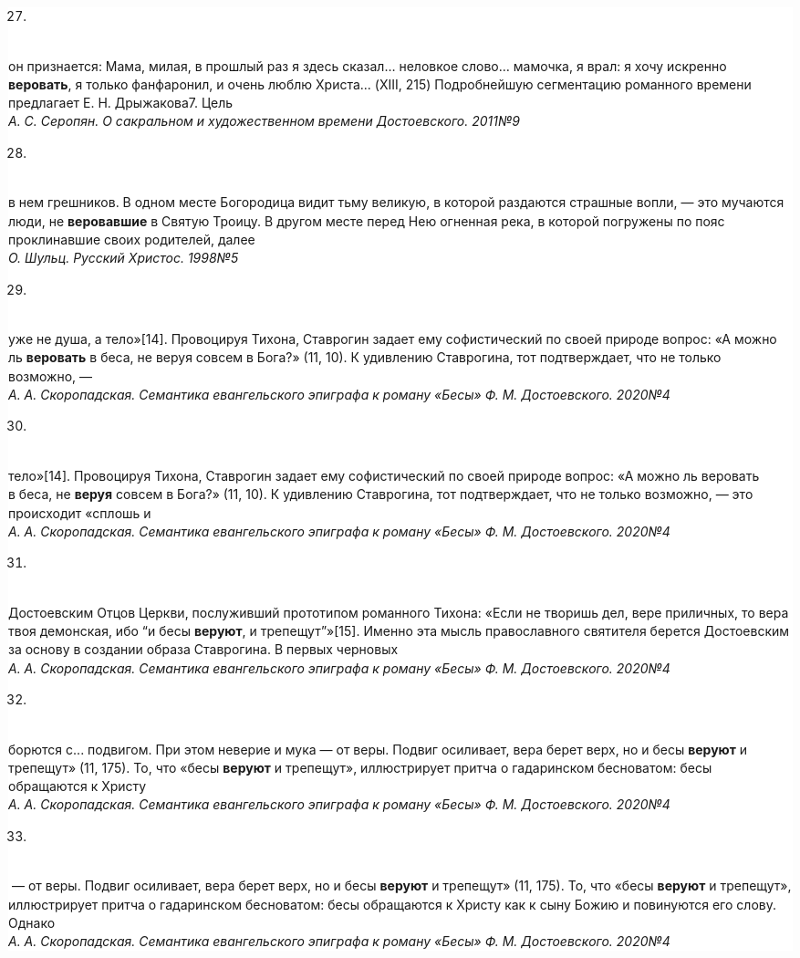 27.
<br>он признается:
    Мама, милая, в прошлый раз я здесь сказал… неловкое слово… мамочка,
    я врал: я хочу искренно **веровать**, я только фанфаронил, и очень люблю
    Христа... (XIII, 215)
  Подробнейшую сегментацию романного времени предлагает Е. Н.
  Дрыжакова7. Цель 
<br> *А. С. Серопян. О сакральном и художественном времени Достоевского. 2011№9* 

28.
<br> в нем грешников.
  В одном месте Богородица видит тьму великую, в которой раздаются
  страшные вопли, — это мучаются люди, не **веровавшие** в Святую Троицу.
  В другом месте перед Нею огненная река, в которой погружены по пояс
  проклинавшие своих родителей, далее 
<br> *О. Шульц. Русский Христос. 1998№5* 

29.
<br>уже не душа, а тело»[14].
  Провоцируя Тихона, Ставрогин задает ему софистический по своей природе
  вопрос: «А можно ль **веровать** в беса, не веруя совсем в Бога?» (11, 10).
  К удивлению Ставрогина, тот подтверждает, что не только возможно, — 
<br> *А. А. Скоропадская. Семантика евангельского эпиграфа к роману «Бесы» Ф. М. Достоевского. 2020№4* 

30.
<br>тело»[14].
  Провоцируя Тихона, Ставрогин задает ему софистический по своей природе
  вопрос: «А можно ль веровать в беса, не **веруя** совсем в Бога?» (11, 10).
  К удивлению Ставрогина, тот подтверждает, что не только возможно, — это
  происходит «сплошь и 
<br> *А. А. Скоропадская. Семантика евангельского эпиграфа к роману «Бесы» Ф. М. Достоевского. 2020№4* 

31.
<br>Достоевским Отцов Церкви, послуживший прототипом романного
  Тихона: «Если не творишь дел, вере приличных, то вера твоя демонская,
  ибо “и бесы **веруют**, и трепещут”»[15]. Именно эта мысль православного
  святителя берется Достоевским за основу в создании образа Ставрогина.
  В первых черновых
<br> *А. А. Скоропадская. Семантика евангельского эпиграфа к роману «Бесы» Ф. М. Достоевского. 2020№4* 

32.
<br> борются с...
    подвигом. При этом неверие и мука — от веры. Подвиг осиливает, вера
    берет верх, но и бесы **веруют** и трепещут» (11, 175).
  То, что «бесы **веруют** и трепещут», иллюстрирует притча о гадаринском
  бесноватом: бесы обращаются к Христу
<br> *А. А. Скоропадская. Семантика евангельского эпиграфа к роману «Бесы» Ф. М. Достоевского. 2020№4* 

33.
<br> — от веры. Подвиг осиливает, вера
    берет верх, но и бесы **веруют** и трепещут» (11, 175).
  То, что «бесы **веруют** и трепещут», иллюстрирует притча о гадаринском
  бесноватом: бесы обращаются к Христу как к сыну Божию и повинуются его
  слову. Однако
<br> *А. А. Скоропадская. Семантика евангельского эпиграфа к роману «Бесы» Ф. М. Достоевского. 2020№4* 
